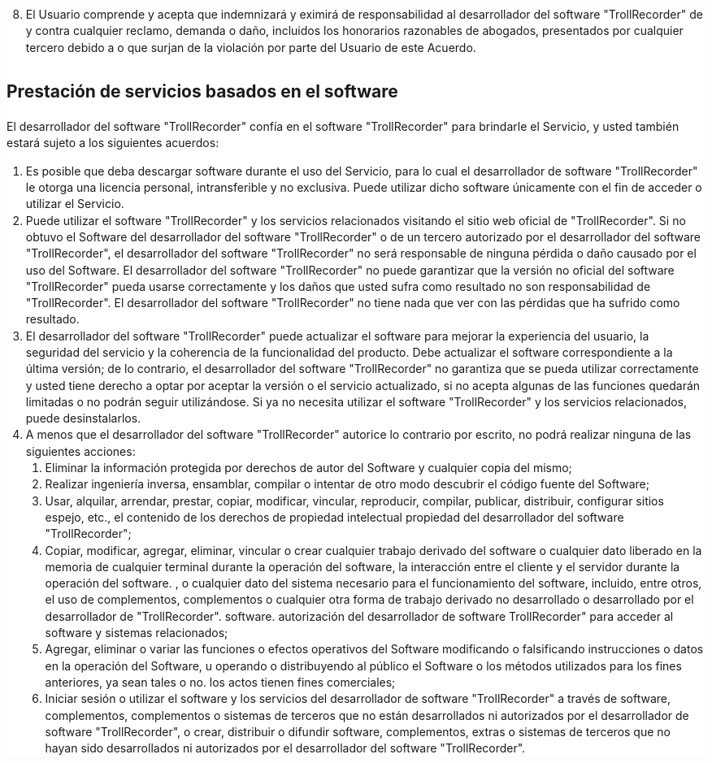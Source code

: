 8. El Usuario comprende y acepta que indemnizará y eximirá de responsabilidad al desarrollador del software "TrollRecorder" de y contra cualquier reclamo, demanda o daño, incluidos los honorarios razonables de abogados, presentados por cualquier tercero debido a o que surjan de la violación por parte del Usuario de este Acuerdo.

## Prestación de servicios basados en el software

El desarrollador del software "TrollRecorder" confía en el software "TrollRecorder" para brindarle el Servicio, y usted también estará sujeto a los siguientes acuerdos:

1. Es posible que deba descargar software durante el uso del Servicio, para lo cual el desarrollador de software "TrollRecorder" le otorga una licencia personal, intransferible y no exclusiva. Puede utilizar dicho software únicamente con el fin de acceder o utilizar el Servicio.
2. Puede utilizar el software "TrollRecorder" y los servicios relacionados visitando el sitio web oficial de "TrollRecorder". Si no obtuvo el Software del desarrollador del software "TrollRecorder" o de un tercero autorizado por el desarrollador del software "TrollRecorder", el desarrollador del software "TrollRecorder" no será responsable de ninguna pérdida o daño causado por el uso del Software. El desarrollador del software "TrollRecorder" no puede garantizar que la versión no oficial del software "TrollRecorder" pueda usarse correctamente y los daños que usted sufra como resultado no son responsabilidad de "TrollRecorder". El desarrollador del software "TrollRecorder" no tiene nada que ver con las pérdidas que ha sufrido como resultado.
3. El desarrollador del software "TrollRecorder" puede actualizar el software para mejorar la experiencia del usuario, la seguridad del servicio y la coherencia de la funcionalidad del producto. Debe actualizar el software correspondiente a la última versión; de lo contrario, el desarrollador del software "TrollRecorder" no garantiza que se pueda utilizar correctamente y usted tiene derecho a optar por aceptar la versión o el servicio actualizado, si no acepta algunas de las funciones quedarán limitadas o no podrán seguir utilizándose. Si ya no necesita utilizar el software "TrollRecorder" y los servicios relacionados, puede desinstalarlos.
4. A menos que el desarrollador del software "TrollRecorder" autorice lo contrario por escrito, no podrá realizar ninguna de las siguientes acciones:
    1. Eliminar la información protegida por derechos de autor del Software y cualquier copia del mismo;
    2. Realizar ingeniería inversa, ensamblar, compilar o intentar de otro modo descubrir el código fuente del Software;
    3. Usar, alquilar, arrendar, prestar, copiar, modificar, vincular, reproducir, compilar, publicar, distribuir, configurar sitios espejo, etc., el contenido de los derechos de propiedad intelectual propiedad del desarrollador del software "TrollRecorder";
    4. Copiar, modificar, agregar, eliminar, vincular o crear cualquier trabajo derivado del software o cualquier dato liberado en la memoria de cualquier terminal durante la operación del software, la interacción entre el cliente y el servidor durante la operación del software. , o cualquier dato del sistema necesario para el funcionamiento del software, incluido, entre otros, el uso de complementos, complementos o cualquier otra forma de trabajo derivado no desarrollado o desarrollado por el desarrollador de "TrollRecorder". software. autorización del desarrollador de software TrollRecorder" para acceder al software y sistemas relacionados;
    5. Agregar, eliminar o variar las funciones o efectos operativos del Software modificando o falsificando instrucciones o datos en la operación del Software, u operando o distribuyendo al público el Software o los métodos utilizados para los fines anteriores, ya sean tales o no. los actos tienen fines comerciales;
    6. Iniciar sesión o utilizar el software y los servicios del desarrollador de software "TrollRecorder" a través de software, complementos, complementos o sistemas de terceros que no están desarrollados ni autorizados por el desarrollador de software "TrollRecorder", o crear, distribuir o difundir software, complementos, extras o sistemas de terceros que no hayan sido desarrollados ni autorizados por el desarrollador del software "TrollRecorder".
